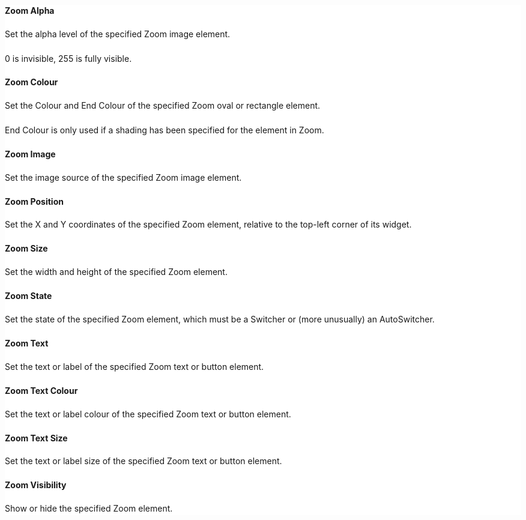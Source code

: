 #### Zoom Alpha

Set the alpha level of the specified Zoom image element.\
\
0 is invisible, 255 is fully visible.

#### Zoom Colour

Set the Colour and End Colour of the specified Zoom oval or rectangle
element.\
\
End Colour is only used if a shading has been specified for the element
in Zoom.

#### Zoom Image

Set the image source of the specified Zoom image element.

#### Zoom Position

Set the X and Y coordinates of the specified Zoom element, relative to
the top-left corner of its widget.

#### Zoom Size

Set the width and height of the specified Zoom element.

#### Zoom State

Set the state of the specified Zoom element, which must be a Switcher or
(more unusually) an AutoSwitcher.

#### Zoom Text

Set the text or label of the specified Zoom text or button element.

#### Zoom Text Colour

Set the text or label colour of the specified Zoom text or button
element.

#### Zoom Text Size

Set the text or label size of the specified Zoom text or button element.

#### Zoom Visibility

Show or hide the specified Zoom element.
